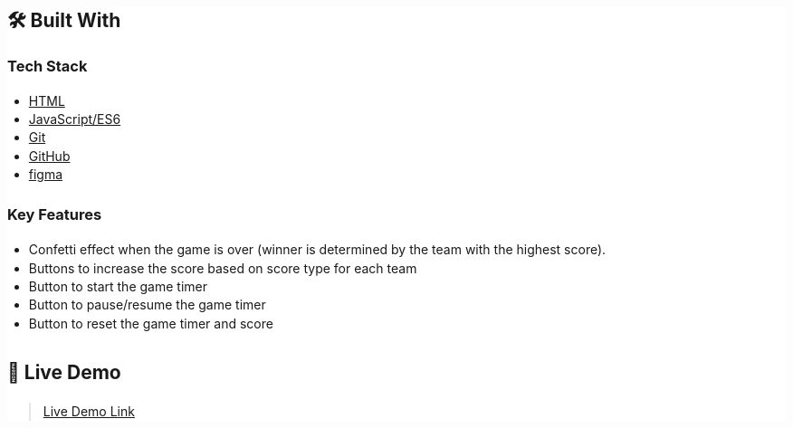 ## 🛠 Built With <a name="built-with"></a>

### Tech Stack <a name="tech-stack"></a>

- [HTML](https://developer.mozilla.org/en-US/docs/Web/HTML)
- [JavaScript/ES6](https://262.ecma-international.org/6.0/)
- [Git](https://git-scm.com/)
- [GitHub](https://github.com)
- [figma](https://www.figma.com/)

### Key Features <a name="key-features"></a>
- Confetti effect when the game is over (winner is determined by the team with the highest score).
- Buttons to increase the score based on score type for each team
- Button to start the game timer
- Button to pause/resume the game timer
- Button to reset the game timer and score

## 🚀 Live Demo <a name="live-demo"></a>

> [Live Demo Link](https://fmanimashaun.github.io/basketball-scoreboard/)

<p align="center">